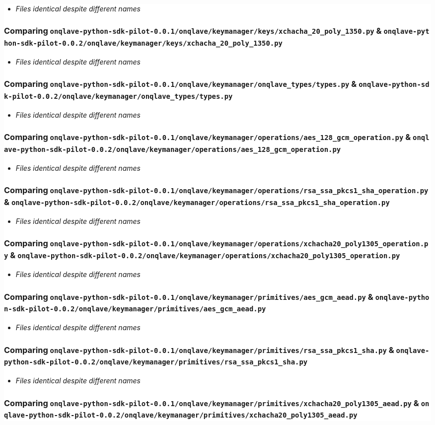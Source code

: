  * *Files identical despite different names*

### Comparing `onqlave-python-sdk-pilot-0.0.1/onqlave/keymanager/keys/xchacha_20_poly_1350.py` & `onqlave-python-sdk-pilot-0.0.2/onqlave/keymanager/keys/xchacha_20_poly_1350.py`

 * *Files identical despite different names*

### Comparing `onqlave-python-sdk-pilot-0.0.1/onqlave/keymanager/onqlave_types/types.py` & `onqlave-python-sdk-pilot-0.0.2/onqlave/keymanager/onqlave_types/types.py`

 * *Files identical despite different names*

### Comparing `onqlave-python-sdk-pilot-0.0.1/onqlave/keymanager/operations/aes_128_gcm_operation.py` & `onqlave-python-sdk-pilot-0.0.2/onqlave/keymanager/operations/aes_128_gcm_operation.py`

 * *Files identical despite different names*

### Comparing `onqlave-python-sdk-pilot-0.0.1/onqlave/keymanager/operations/rsa_ssa_pkcs1_sha_operation.py` & `onqlave-python-sdk-pilot-0.0.2/onqlave/keymanager/operations/rsa_ssa_pkcs1_sha_operation.py`

 * *Files identical despite different names*

### Comparing `onqlave-python-sdk-pilot-0.0.1/onqlave/keymanager/operations/xchacha20_poly1305_operation.py` & `onqlave-python-sdk-pilot-0.0.2/onqlave/keymanager/operations/xchacha20_poly1305_operation.py`

 * *Files identical despite different names*

### Comparing `onqlave-python-sdk-pilot-0.0.1/onqlave/keymanager/primitives/aes_gcm_aead.py` & `onqlave-python-sdk-pilot-0.0.2/onqlave/keymanager/primitives/aes_gcm_aead.py`

 * *Files identical despite different names*

### Comparing `onqlave-python-sdk-pilot-0.0.1/onqlave/keymanager/primitives/rsa_ssa_pkcs1_sha.py` & `onqlave-python-sdk-pilot-0.0.2/onqlave/keymanager/primitives/rsa_ssa_pkcs1_sha.py`

 * *Files identical despite different names*

### Comparing `onqlave-python-sdk-pilot-0.0.1/onqlave/keymanager/primitives/xchacha20_poly1305_aead.py` & `onqlave-python-sdk-pilot-0.0.2/onqlave/keymanager/primitives/xchacha20_poly1305_aead.py`
